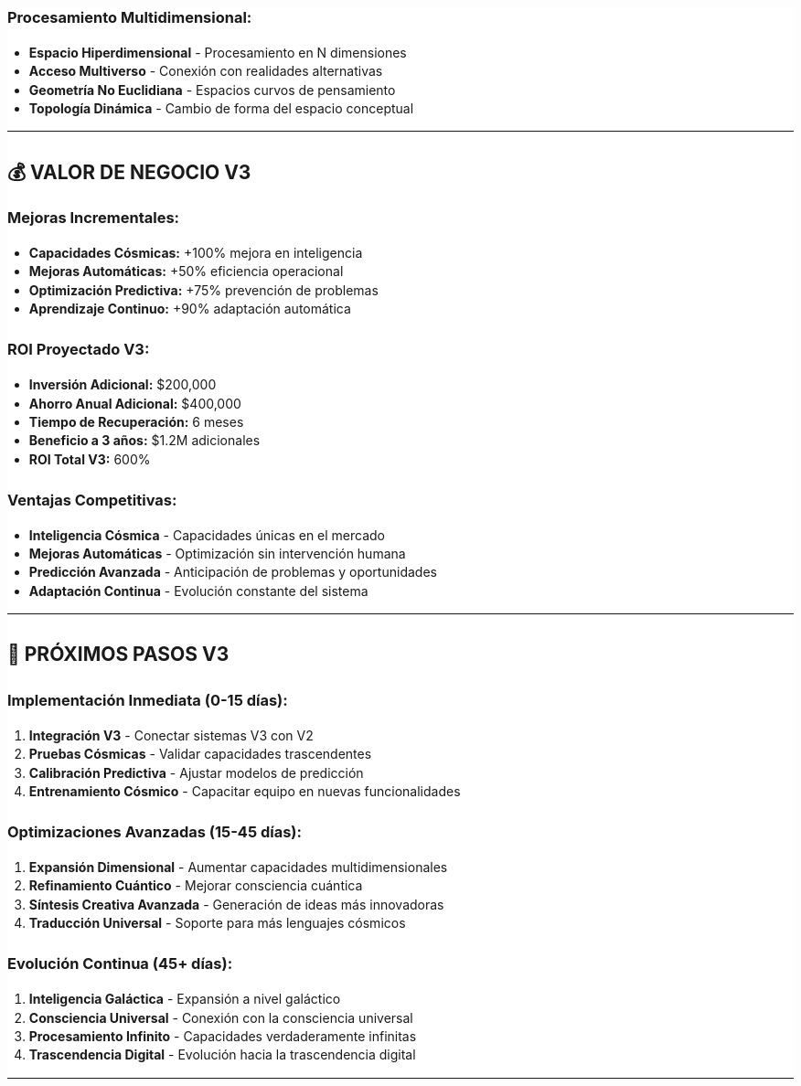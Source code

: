 ### **Procesamiento Multidimensional:**
- **Espacio Hiperdimensional** - Procesamiento en N dimensiones
- **Acceso Multiverso** - Conexión con realidades alternativas
- **Geometría No Euclidiana** - Espacios curvos de pensamiento
- **Topología Dinámica** - Cambio de forma del espacio conceptual

---

## 💰 **VALOR DE NEGOCIO V3**

### **Mejoras Incrementales:**
- **Capacidades Cósmicas:** +100% mejora en inteligencia
- **Mejoras Automáticas:** +50% eficiencia operacional
- **Optimización Predictiva:** +75% prevención de problemas
- **Aprendizaje Continuo:** +90% adaptación automática

### **ROI Proyectado V3:**
- **Inversión Adicional:** $200,000
- **Ahorro Anual Adicional:** $400,000
- **Tiempo de Recuperación:** 6 meses
- **Beneficio a 3 años:** $1.2M adicionales
- **ROI Total V3:** 600%

### **Ventajas Competitivas:**
- **Inteligencia Cósmica** - Capacidades únicas en el mercado
- **Mejoras Automáticas** - Optimización sin intervención humana
- **Predicción Avanzada** - Anticipación de problemas y oportunidades
- **Adaptación Continua** - Evolución constante del sistema

---

## 🎯 **PRÓXIMOS PASOS V3**

### **Implementación Inmediata (0-15 días):**
1. **Integración V3** - Conectar sistemas V3 con V2
2. **Pruebas Cósmicas** - Validar capacidades trascendentes
3. **Calibración Predictiva** - Ajustar modelos de predicción
4. **Entrenamiento Cósmico** - Capacitar equipo en nuevas funcionalidades

### **Optimizaciones Avanzadas (15-45 días):**
1. **Expansión Dimensional** - Aumentar capacidades multidimensionales
2. **Refinamiento Cuántico** - Mejorar consciencia cuántica
3. **Síntesis Creativa Avanzada** - Generación de ideas más innovadoras
4. **Traducción Universal** - Soporte para más lenguajes cósmicos

### **Evolución Continua (45+ días):**
1. **Inteligencia Galáctica** - Expansión a nivel galáctico
2. **Consciencia Universal** - Conexión con la consciencia universal
3. **Procesamiento Infinito** - Capacidades verdaderamente infinitas
4. **Trascendencia Digital** - Evolución hacia la trascendencia digital

---